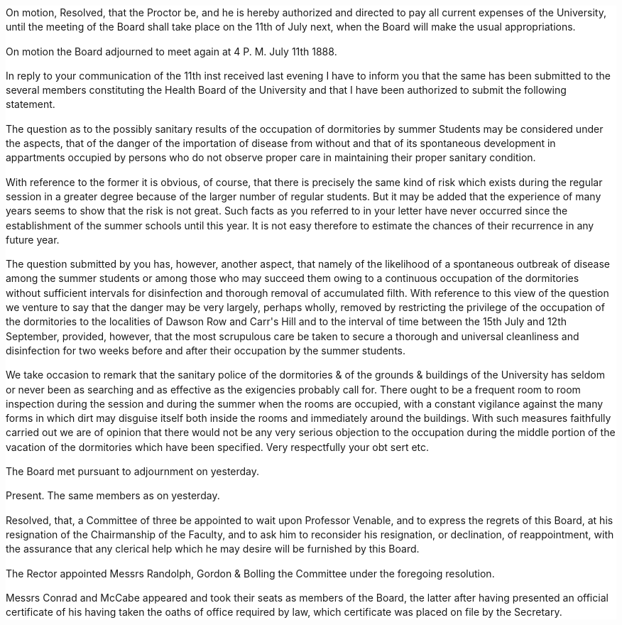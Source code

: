 On motion, Resolved, that the Proctor be, and he is hereby authorized and directed to pay all current expenses of the University, until the meeting of the Board shall take place on the 11th of July next, when the Board will make the usual appropriations.

On motion the Board adjourned to meet again at 4 P. M. July 11th 1888.

In reply to your communication of the 11th inst received last evening I have to inform you that the same has been submitted to the several members constituting the Health Board of the University and that I have been authorized to submit the following statement.

The question as to the possibly sanitary results of the occupation of dormitories by summer Students may be considered under the aspects, that of the danger of the importation of disease from without and that of its spontaneous development in appartments occupied by persons who do not observe proper care in maintaining their proper sanitary condition.

With reference to the former it is obvious, of course, that there is precisely the same kind of risk which exists during the regular session in a greater degree because of the larger number of regular students. But it may be added that the experience of many years seems to show that the risk is not great. Such facts as you referred to in your letter have never occurred since the establishment of the summer schools until this year. It is not easy therefore to estimate the chances of their recurrence in any future year.

The question submitted by you has, however, another aspect, that namely of the likelihood of a spontaneous outbreak of disease among the summer students or among those who may succeed them owing to a continuous occupation of the dormitories without sufficient intervals for disinfection and thorough removal of accumulated filth. With reference to this view of the question we venture to say that the danger may be very largely, perhaps wholly, removed by restricting the privilege of the occupation of the dormitories to the localities of Dawson Row and Carr's Hill and to the interval of time between the 15th July and 12th September, provided, however, that the most scrupulous care be taken to secure a thorough and universal cleanliness and disinfection for two weeks before and after their occupation by the summer students.

We take occasion to remark that the sanitary police of the dormitories & of the grounds & buildings of the University has seldom or never been as searching and as effective as the exigencies probably call for. There ought to be a frequent room to room inspection during the session and during the summer when the rooms are occupied, with a constant vigilance against the many forms in which dirt may disguise itself both inside the rooms and immediately around the buildings. With such measures faithfully carried out we are of opinion that there would not be any very serious objection to the occupation during the middle portion of the vacation of the dormitories which have been specified. Very respectfully your obt sert etc.

The Board met pursuant to adjournment on yesterday.

Present. The same members as on yesterday.

Resolved, that, a Committee of three be appointed to wait upon Professor Venable, and to express the regrets of this Board, at his resignation of the Chairmanship of the Faculty, and to ask him to reconsider his resignation, or declination, of reappointment, with the assurance that any clerical help which he may desire will be furnished by this Board.

The Rector appointed Messrs Randolph, Gordon & Bolling the Committee under the foregoing resolution.

Messrs Conrad and McCabe appeared and took their seats as members of the Board, the latter after having presented an official certificate of his having taken the oaths of office required by law, which certificate was placed on file by the Secretary.

